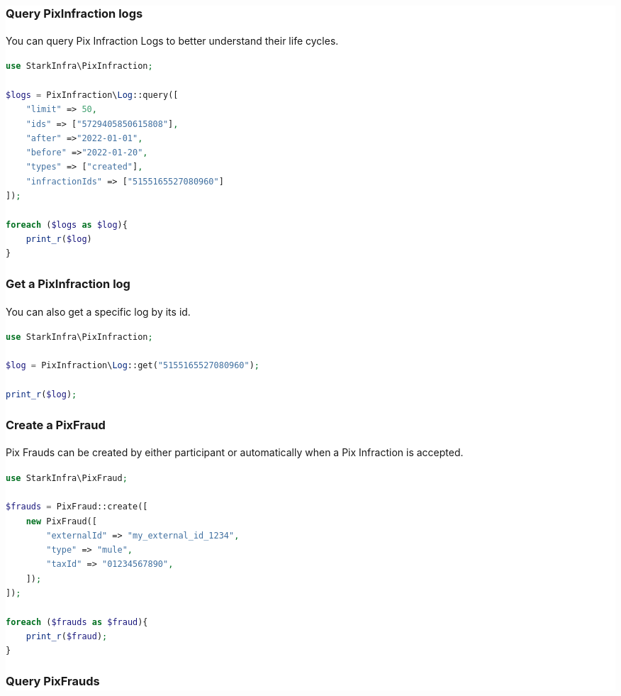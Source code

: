 ### Query PixInfraction logs

You can query Pix Infraction Logs to better understand their life cycles. 

```php
use StarkInfra\PixInfraction;

$logs = PixInfraction\Log::query([
    "limit" => 50, 
    "ids" => ["5729405850615808"],
    "after" =>"2022-01-01",
    "before" =>"2022-01-20",
    "types" => ["created"],
    "infractionIds" => ["5155165527080960"]
]);

foreach ($logs as $log){
    print_r($log)
}
```

### Get a PixInfraction log

You can also get a specific log by its id.

```php
use StarkInfra\PixInfraction;

$log = PixInfraction\Log::get("5155165527080960");

print_r($log);
```

### Create a PixFraud 

Pix Frauds can be created by either participant or automatically when a Pix Infraction is accepted.

```php
use StarkInfra\PixFraud;

$frauds = PixFraud::create([
    new PixFraud([
        "externalId" => "my_external_id_1234",
        "type" => "mule",
        "taxId" => "01234567890",
    ]);
]);

foreach ($frauds as $fraud){
    print_r($fraud);
}
```

### Query PixFrauds
